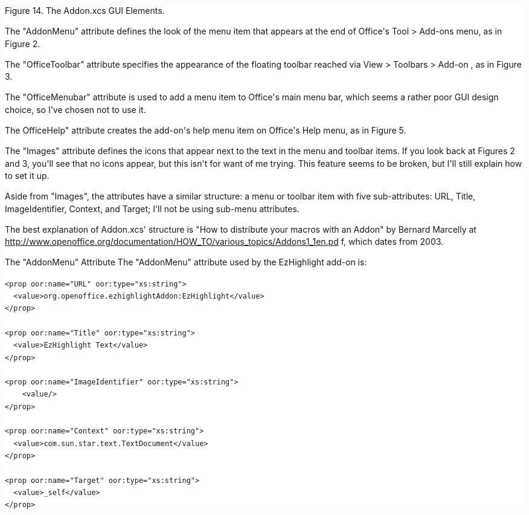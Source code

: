 Figure 14. The Addon.xcs GUI Elements. 

 
The "AddonMenu" attribute defines the look of the menu item that appears at the end 
of Office's Tool > Add-ons menu, as in Figure 2.  

The "OfficeToolbar" attribute specifies the appearance of the floating toolbar reached 
via View > Toolbars > Add-on <number>, as in Figure 3. 

The "OfficeMenubar" attribute is used to add a menu item to Office's main menu bar, 
which seems a rather poor GUI design choice, so I've chosen not to use it. 

The OfficeHelp" attribute creates the add-on's help menu item on Office's Help menu, 
as in Figure 5. 

The "Images" attribute defines the icons that appear next to the text in the menu and 
toolbar items. If you look back at Figures 2 and 3, you'll see that no icons appear, but 
this isn't for want of me trying. This feature seems to be broken, but I'll still explain 
how to set it up. 

Aside from "Images", the attributes have a similar structure: a menu or toolbar item 
with five sub-attributes: URL, Title, ImageIdentifier, Context, and Target; I'll not be 
using sub-menu attributes. 

The best explanation of Addon.xcs' structure is "How to distribute your macros with 
an Addon" by Bernard Marcelly at 
http://www.openoffice.org/documentation/HOW_TO/various_topics/Addons1_1en.pd
f, which dates from 2003. 

 
The "AddonMenu" Attribute 
The "AddonMenu" attribute used by the EzHighlight add-on is: 
 
<node oor:name="AddonMenu"> 
  <node oor:name="org.openoffice.ezhighlightAddon"  
        oor:op="replace"> 
 
    <prop oor:name="URL" oor:type="xs:string"> 
      <value>org.openoffice.ezhighlightAddon:EzHighlight</value> 
    </prop> 
 
    <prop oor:name="Title" oor:type="xs:string"> 
      <value>EzHighlight Text</value> 
    </prop> 
 
    <prop oor:name="ImageIdentifier" oor:type="xs:string"> 
        <value/> 
    </prop> 
 
    <prop oor:name="Context" oor:type="xs:string"> 
      <value>com.sun.star.text.TextDocument</value> 
    </prop> 
 
    <prop oor:name="Target" oor:type="xs:string"> 
      <value>_self</value> 
    </prop> 
  </node> 
</node> 
 